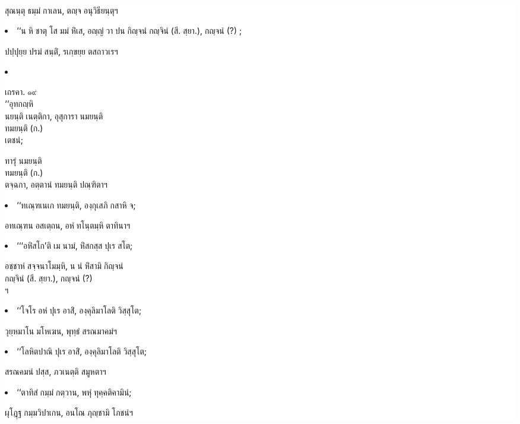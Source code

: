 สุณนฺตุ ธมฺมํ กาเลน, ตญฺจ อนุวิธียนฺตุฯ  
</li>
  
<li>
‘‘น หิ ชาตุ โส มมํ หิํเส, อญฺญํ วา ปน กิญฺจนํ  
กญฺจินํ (สี. สฺยา.), กญฺจนํ (?)  
;  
  
ปปฺปุยฺย ปรมํ สนฺติํ, รเกฺขยฺย ตสถาวเรฯ  
</li>
  
<li>
  
เถรคา. ๑๙  
‘‘อุทกญฺหิ  
นยนฺติ เนตฺติกา, อุสุการา นมยนฺติ  
ทมยนฺติ (ก.)  
เตชนํ;  
  
ทารุํ นมยนฺติ  
ทมยนฺติ (ก.)  
ตจฺฉกา, อตฺตานํ ทมยนฺติ ปณฺฑิตาฯ  
</li>
  
<li>
‘‘ทเณฺฑเนเก  
ทมยนฺติ, องฺกุเสภิ กสาหิ จ;  
  
อทเณฺฑน อสเตฺถน, อหํ ทโนฺตมฺหิ ตาทินาฯ  
</li>
  
<li>
‘‘‘อหิํสโก’ติ  
เม นามํ, หิํสกสฺส ปุเร สโต;  
  
อชฺชาหํ สจฺจนาโมมฺหิ, น นํ หิํสามิ กิญฺจนํ  
กญฺจินํ (สี. สฺยา.), กญฺจนํ (?)  
ฯ  
</li>
  
<li>
‘‘โจโร อหํ ปุเร อาสิํ, องฺคุลิมาโลติ วิสฺสุโต;  
  
วุยฺหมาโน มโหเฆน, พุทฺธํ สรณมาคมํฯ  
</li>
  
<li>
‘‘โลหิตปาณิ ปุเร อาสิํ, องฺคุลิมาโลติ วิสฺสุโต;  
  
สรณคมนํ ปสฺส, ภวเนตฺติ สมูหตาฯ  
</li>
  
<li>
‘‘ตาทิสํ กมฺมํ กตฺวาน, พหุํ ทุคฺคติคามินํ;  
  
ผุโฎฺฐ กมฺมวิปาเกน, อนโณ ภุญฺชามิ โภชนํฯ  
</li>
  